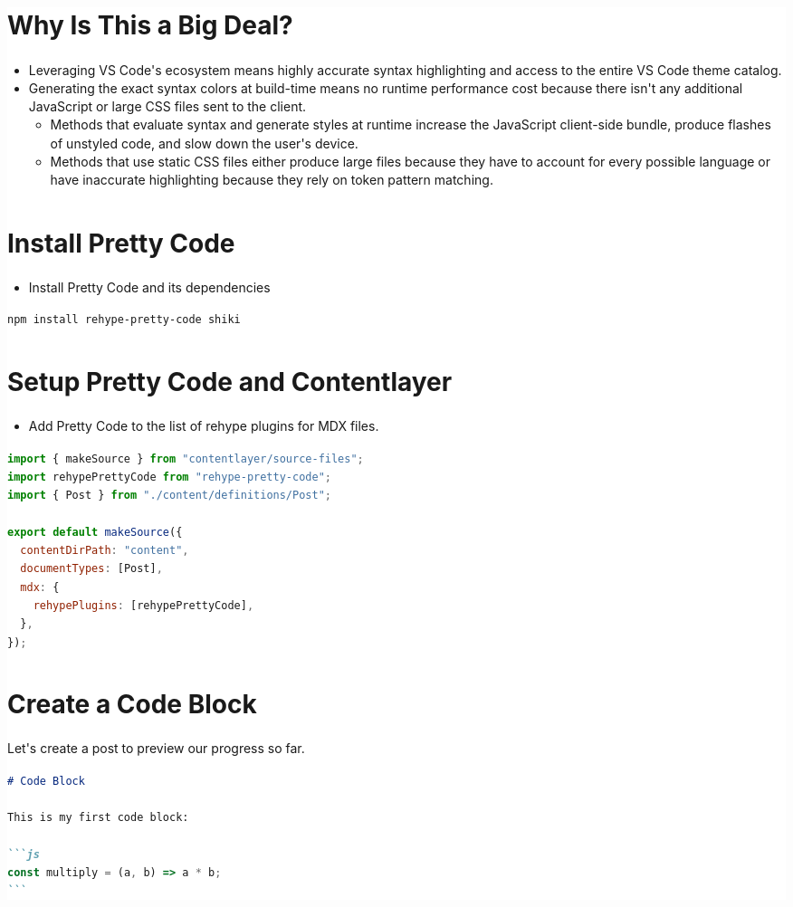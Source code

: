 # Why Is This a Big Deal?

- Leveraging VS Code's ecosystem means highly accurate syntax highlighting and access to the entire VS Code theme catalog.
- Generating the exact syntax colors at build-time means no runtime performance cost because there isn't any additional JavaScript or large CSS files sent to the client.
  - Methods that evaluate syntax and generate styles at runtime increase the JavaScript client-side bundle, produce flashes of unstyled code, and slow down the user's device.
  - Methods that use static CSS files either produce large files because they have to account for every possible language or have inaccurate highlighting because they rely on token pattern matching.

# Install Pretty Code

- Install Pretty Code and its dependencies

```bash title="Terminal"
npm install rehype-pretty-code shiki
```

# Setup Pretty Code and Contentlayer

- Add Pretty Code to the list of rehype plugins for MDX files.

```js showLineNumbers title="./contentlayer.config.js" {9}
import { makeSource } from "contentlayer/source-files";
import rehypePrettyCode from "rehype-pretty-code";
import { Post } from "./content/definitions/Post";

export default makeSource({
  contentDirPath: "content",
  documentTypes: [Post],
  mdx: {
    rehypePlugins: [rehypePrettyCode],
  },
});
```

# Create a Code Block

Let's create a post to preview our progress so far.

````md showLineNumbers title="./content/posts/syntax-highlighting.mdx" {5-7}
# Code Block

This is my first code block:

```js
const multiply = (a, b) => a * b;
```
````
